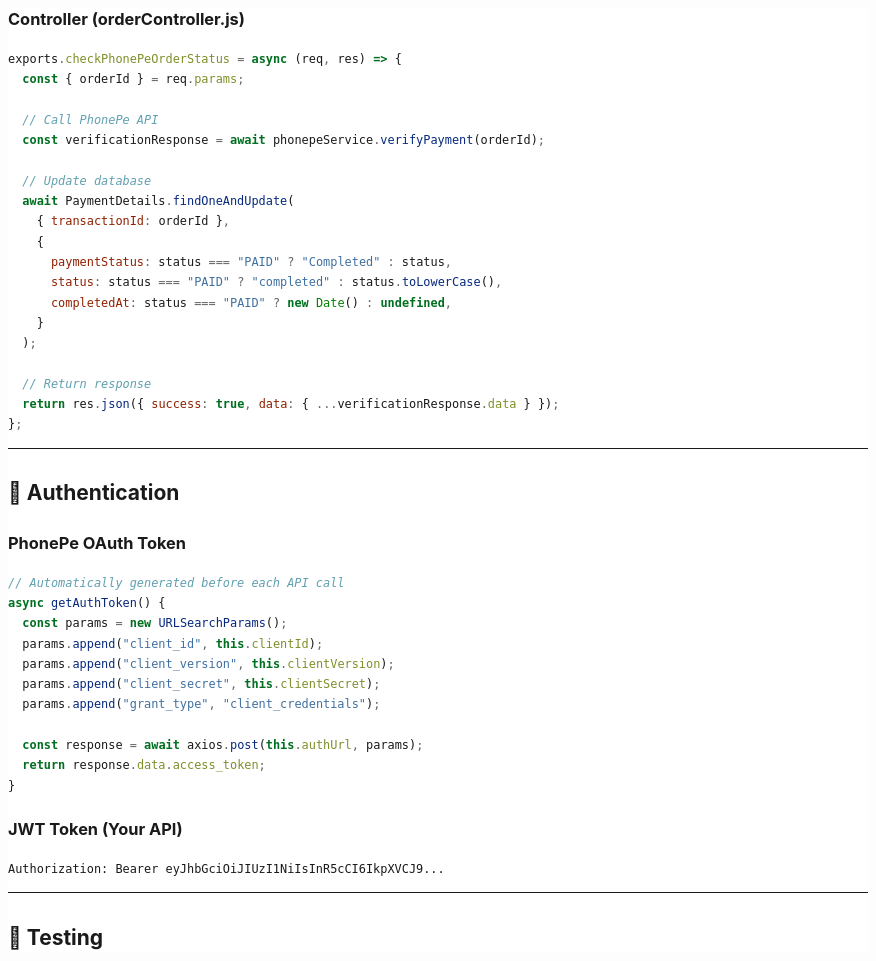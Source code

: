 ### Controller (orderController.js)

```javascript
exports.checkPhonePeOrderStatus = async (req, res) => {
  const { orderId } = req.params;
  
  // Call PhonePe API
  const verificationResponse = await phonepeService.verifyPayment(orderId);
  
  // Update database
  await PaymentDetails.findOneAndUpdate(
    { transactionId: orderId },
    {
      paymentStatus: status === "PAID" ? "Completed" : status,
      status: status === "PAID" ? "completed" : status.toLowerCase(),
      completedAt: status === "PAID" ? new Date() : undefined,
    }
  );
  
  // Return response
  return res.json({ success: true, data: { ...verificationResponse.data } });
};
```

---

## 🔐 **Authentication**

### PhonePe OAuth Token
```javascript
// Automatically generated before each API call
async getAuthToken() {
  const params = new URLSearchParams();
  params.append("client_id", this.clientId);
  params.append("client_version", this.clientVersion);
  params.append("client_secret", this.clientSecret);
  params.append("grant_type", "client_credentials");

  const response = await axios.post(this.authUrl, params);
  return response.data.access_token;
}
```

### JWT Token (Your API)
```
Authorization: Bearer eyJhbGciOiJIUzI1NiIsInR5cCI6IkpXVCJ9...
```

---

## 📝 **Testing**
